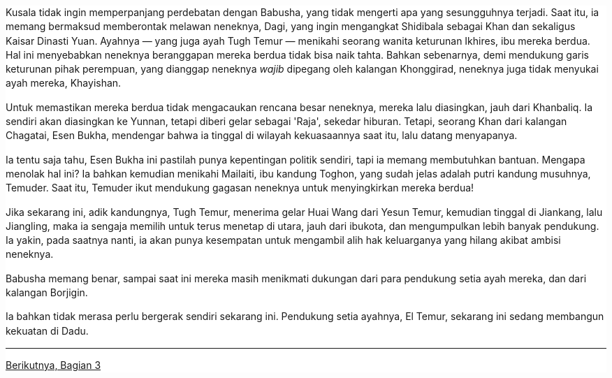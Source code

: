 Kusala tidak ingin memperpanjang perdebatan dengan Babusha, yang tidak mengerti apa yang sesungguhnya terjadi. Saat itu, ia memang bermaksud memberontak melawan neneknya, Dagi, yang ingin mengangkat Shidibala sebagai Khan dan sekaligus Kaisar Dinasti Yuan. Ayahnya — yang juga ayah Tugh Temur — menikahi seorang wanita keturunan Ikhires, ibu mereka berdua. Hal ini menyebabkan neneknya beranggapan mereka berdua tidak bisa naik tahta. Bahkan sebenarnya, demi mendukung garis keturunan pihak perempuan, yang dianggap neneknya *wajib* dipegang oleh kalangan Khonggirad, neneknya juga tidak menyukai ayah mereka, Khayishan.

Untuk memastikan mereka berdua tidak mengacaukan rencana besar neneknya, mereka lalu diasingkan, jauh dari Khanbaliq. Ia sendiri akan diasingkan ke Yunnan, tetapi diberi gelar sebagai 'Raja', sekedar hiburan. Tetapi, seorang Khan dari kalangan Chagatai, Esen Bukha, mendengar bahwa ia tinggal di wilayah kekuasaannya saat itu, lalu datang menyapanya.

Ia tentu saja tahu, Esen Bukha ini pastilah punya kepentingan politik sendiri, tapi ia memang membutuhkan bantuan. Mengapa menolak hal ini? Ia bahkan kemudian menikahi Mailaiti, ibu kandung Toghon, yang sudah jelas adalah putri kandung musuhnya, Temuder. Saat itu, Temuder ikut mendukung gagasan neneknya untuk menyingkirkan mereka berdua!

Jika sekarang ini, adik kandungnya, Tugh Temur, menerima gelar Huai Wang dari Yesun Temur, kemudian tinggal di Jiankang, lalu Jiangling, maka ia sengaja memilih untuk terus menetap di utara, jauh dari ibukota, dan mengumpulkan lebih banyak pendukung. Ia yakin, pada saatnya nanti, ia akan punya kesempatan untuk mengambil alih hak keluarganya yang hilang akibat ambisi neneknya.

Babusha memang benar, sampai saat ini mereka masih menikmati dukungan dari para pendukung setia ayah mereka, dan dari kalangan Borjigin.

Ia bahkan tidak merasa perlu bergerak sendiri sekarang ini. Pendukung setia ayahnya, El Temur, sekarang ini sedang membangun kekuatan di Dadu.

---

[Berikutnya, Bagian 3](./part3.md)


